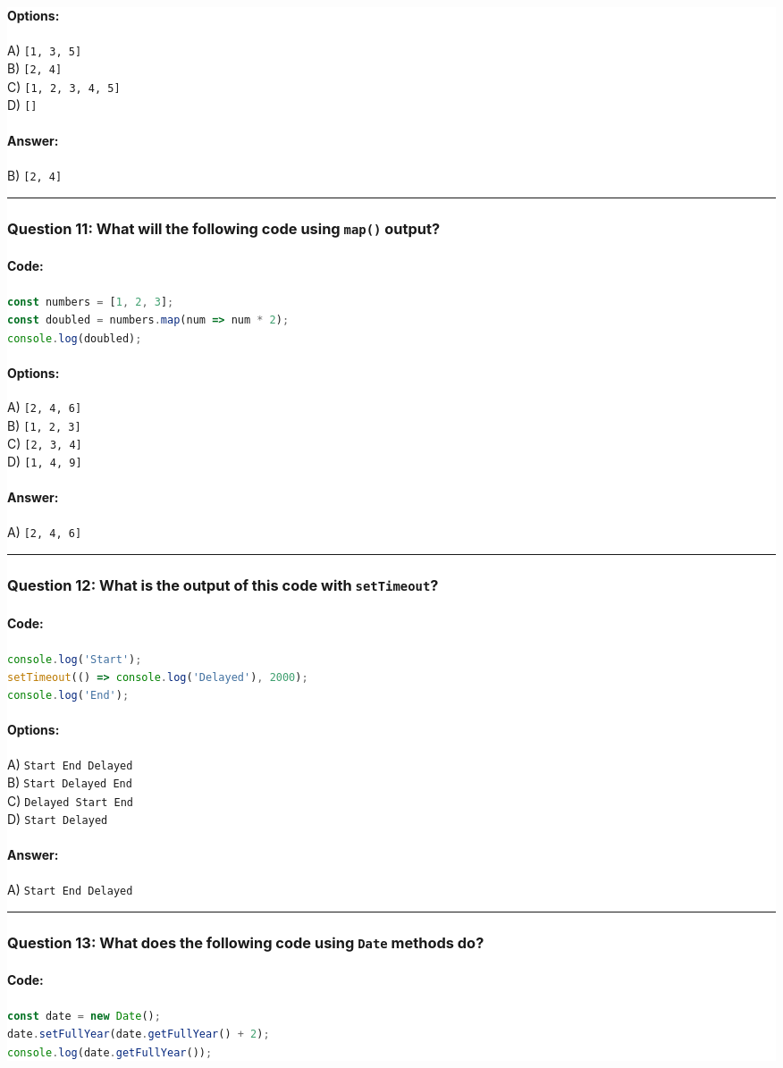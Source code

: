 #### Options:
A) `[1, 3, 5]`  
B) `[2, 4]`  
C) `[1, 2, 3, 4, 5]`  
D) `[]`

#### Answer:
B) `[2, 4]`

---

### Question 11: **What will the following code using `map()` output?**
#### Code:
```javascript
const numbers = [1, 2, 3];
const doubled = numbers.map(num => num * 2);
console.log(doubled);
```

#### Options:
A) `[2, 4, 6]`  
B) `[1, 2, 3]`  
C) `[2, 3, 4]`  
D) `[1, 4, 9]`

#### Answer:
A) `[2, 4, 6]`

---

### Question 12: **What is the output of this code with `setTimeout`?**
#### Code:
```javascript
console.log('Start');
setTimeout(() => console.log('Delayed'), 2000);
console.log('End');
```

#### Options:
A) `Start End Delayed`  
B) `Start Delayed End`  
C) `Delayed Start End`  
D) `Start Delayed`

#### Answer:
A) `Start End Delayed`

---

### Question 13: **What does the following code using `Date` methods do?**
#### Code:
```javascript
const date = new Date();
date.setFullYear(date.getFullYear() + 2);
console.log(date.getFullYear());
```
